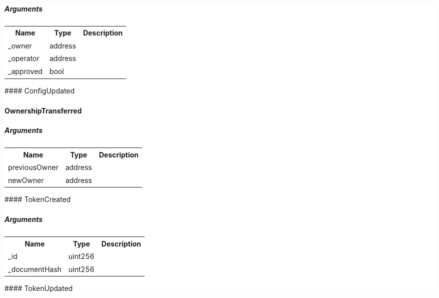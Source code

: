 ##### Arguments
<table>
<tr><th>Name</th><th>Type</th><th>Description</th></tr>
<tr>
  <td>_owner</td>
  <td>address</td>
  <td>
  </td>
</tr><tr>
  <td>_operator</td>
  <td>address</td>
  <td>
  </td>
</tr><tr>
  <td>_approved</td>
  <td>bool</td>
  <td>
  </td>
</tr>
</table>
#### ConfigUpdated

#### OwnershipTransferred

##### Arguments
<table>
<tr><th>Name</th><th>Type</th><th>Description</th></tr>
<tr>
  <td>previousOwner</td>
  <td>address</td>
  <td>
  </td>
</tr><tr>
  <td>newOwner</td>
  <td>address</td>
  <td>
  </td>
</tr>
</table>
#### TokenCreated

##### Arguments
<table>
<tr><th>Name</th><th>Type</th><th>Description</th></tr>
<tr>
  <td>_id</td>
  <td>uint256</td>
  <td>
  </td>
</tr><tr>
  <td>_documentHash</td>
  <td>uint256</td>
  <td>
  </td>
</tr>
</table>
#### TokenUpdated
